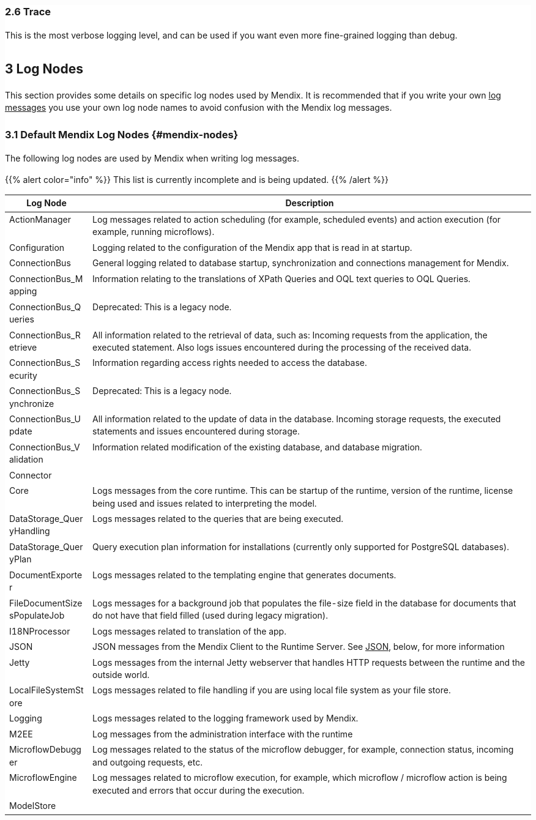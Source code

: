 ### 2.6 Trace

This is the most verbose logging level, and can be used if you want even more fine-grained logging than debug.

## 3 Log Nodes

This section provides some details on specific log nodes used by Mendix. It is recommended that if you write your own [log messages](/refguide9/log-message/) you use your own log node names to avoid confusion with the Mendix log messages.

### 3.1 Default Mendix Log Nodes {#mendix-nodes}

The following log nodes are used by Mendix when writing log messages.

{{% alert color="info" %}}
This list is currently incomplete and is being updated.
{{% /alert %}}

| Log Node | Description
| --- | --- |
| ActionManager | Log messages related to action scheduling (for example, scheduled events) and action execution (for example, running microflows). |
| Configuration | Logging related to the configuration of the Mendix app that is read in at startup. |
| ConnectionBus | General logging related to database startup, synchronization and connections management for Mendix. |
| ConnectionBus_Mapping | Information relating to the translations of XPath Queries and OQL text queries to OQL Queries. |
| ConnectionBus_Queries | Deprecated: This is a legacy node. |
| ConnectionBus_Retrieve | All information related to the retrieval of data, such as: Incoming requests from the application, the executed statement. Also logs issues encountered during the processing of the received data. |
| ConnectionBus_Security | Information regarding access rights needed to access the database. |
| ConnectionBus_Synchronize | Deprecated: This is a legacy node. |
| ConnectionBus_Update | All information related to the update of data in the database. Incoming storage requests, the executed statements and issues encountered during storage. |
| ConnectionBus_Validation | Information related modification of the existing database, and database migration. |
| Connector | |
| Core | Logs messages from the core runtime. This can be startup of the runtime, version of the runtime, license being used and issues related to interpreting the model. |
| DataStorage_QueryHandling | Logs messages related to the queries that are being executed. |
| DataStorage_QueryPlan | Query execution plan information for installations (currently only supported for PostgreSQL databases). |
| DocumentExporter | Logs messages related to the templating engine that generates documents. |
| FileDocumentSizesPopulateJob | Logs messages for a background job that populates the file-size field in the database for documents that do not have that field filled (used during legacy migration). |
| I18NProcessor | Logs messages related to translation of the app. |
| JSON | JSON messages from the Mendix Client to the Runtime Server. See [JSON](#json), below, for more information |
| Jetty | Logs messages from the internal Jetty webserver that handles HTTP requests between the runtime and the outside world. |
| LocalFileSystemStore | Logs messages related to file handling if you are using local file system as your file store. |
| Logging | Logs messages related to the logging framework used by Mendix. |
| M2EE | Log messages from the administration interface with the runtime |
| MicroflowDebugger | Log messages related to the status of the microflow debugger, for example, connection status, incoming and outgoing requests, etc. |
| MicroflowEngine | Log messages related to microflow execution, for example, which microflow / microflow action is being executed and errors that occur during the execution. |
| ModelStore | |